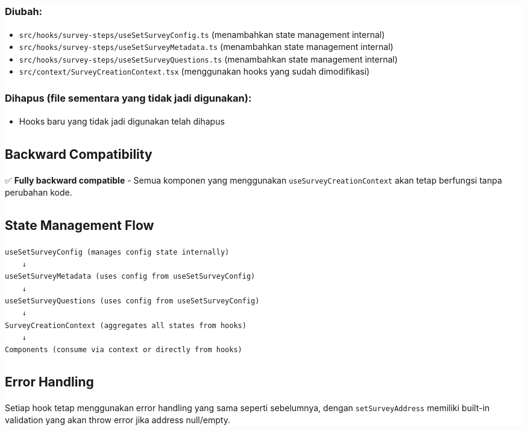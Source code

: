 ### Diubah:
- `src/hooks/survey-steps/useSetSurveyConfig.ts` (menambahkan state management internal)
- `src/hooks/survey-steps/useSetSurveyMetadata.ts` (menambahkan state management internal)
- `src/hooks/survey-steps/useSetSurveyQuestions.ts` (menambahkan state management internal)
- `src/context/SurveyCreationContext.tsx` (menggunakan hooks yang sudah dimodifikasi)

### Dihapus (file sementara yang tidak jadi digunakan):
- Hooks baru yang tidak jadi digunakan telah dihapus

## Backward Compatibility

✅ **Fully backward compatible** - Semua komponen yang menggunakan `useSurveyCreationContext` akan tetap berfungsi tanpa perubahan kode.

## State Management Flow

```
useSetSurveyConfig (manages config state internally)
    ↓
useSetSurveyMetadata (uses config from useSetSurveyConfig)
    ↓
useSetSurveyQuestions (uses config from useSetSurveyConfig)
    ↓
SurveyCreationContext (aggregates all states from hooks)
    ↓
Components (consume via context or directly from hooks)
```

## Error Handling

Setiap hook tetap menggunakan error handling yang sama seperti sebelumnya, dengan `setSurveyAddress` memiliki built-in validation yang akan throw error jika address null/empty.
